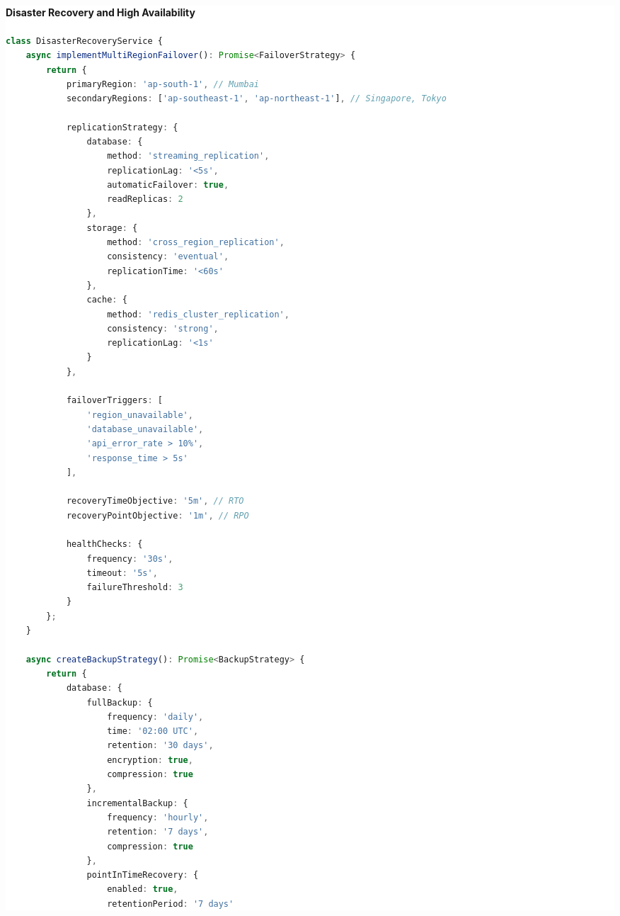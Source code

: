 #### Disaster Recovery and High Availability
```typescript
class DisasterRecoveryService {
    async implementMultiRegionFailover(): Promise<FailoverStrategy> {
        return {
            primaryRegion: 'ap-south-1', // Mumbai
            secondaryRegions: ['ap-southeast-1', 'ap-northeast-1'], // Singapore, Tokyo
            
            replicationStrategy: {
                database: {
                    method: 'streaming_replication',
                    replicationLag: '<5s',
                    automaticFailover: true,
                    readReplicas: 2
                },
                storage: {
                    method: 'cross_region_replication',
                    consistency: 'eventual',
                    replicationTime: '<60s'
                },
                cache: {
                    method: 'redis_cluster_replication',
                    consistency: 'strong',
                    replicationLag: '<1s'
                }
            },
            
            failoverTriggers: [
                'region_unavailable',
                'database_unavailable',
                'api_error_rate > 10%',
                'response_time > 5s'
            ],
            
            recoveryTimeObjective: '5m', // RTO
            recoveryPointObjective: '1m', // RPO
            
            healthChecks: {
                frequency: '30s',
                timeout: '5s',
                failureThreshold: 3
            }
        };
    }
    
    async createBackupStrategy(): Promise<BackupStrategy> {
        return {
            database: {
                fullBackup: {
                    frequency: 'daily',
                    time: '02:00 UTC',
                    retention: '30 days',
                    encryption: true,
                    compression: true
                },
                incrementalBackup: {
                    frequency: 'hourly',
                    retention: '7 days',
                    compression: true
                },
                pointInTimeRecovery: {
                    enabled: true,
                    retentionPeriod: '7 days'
```